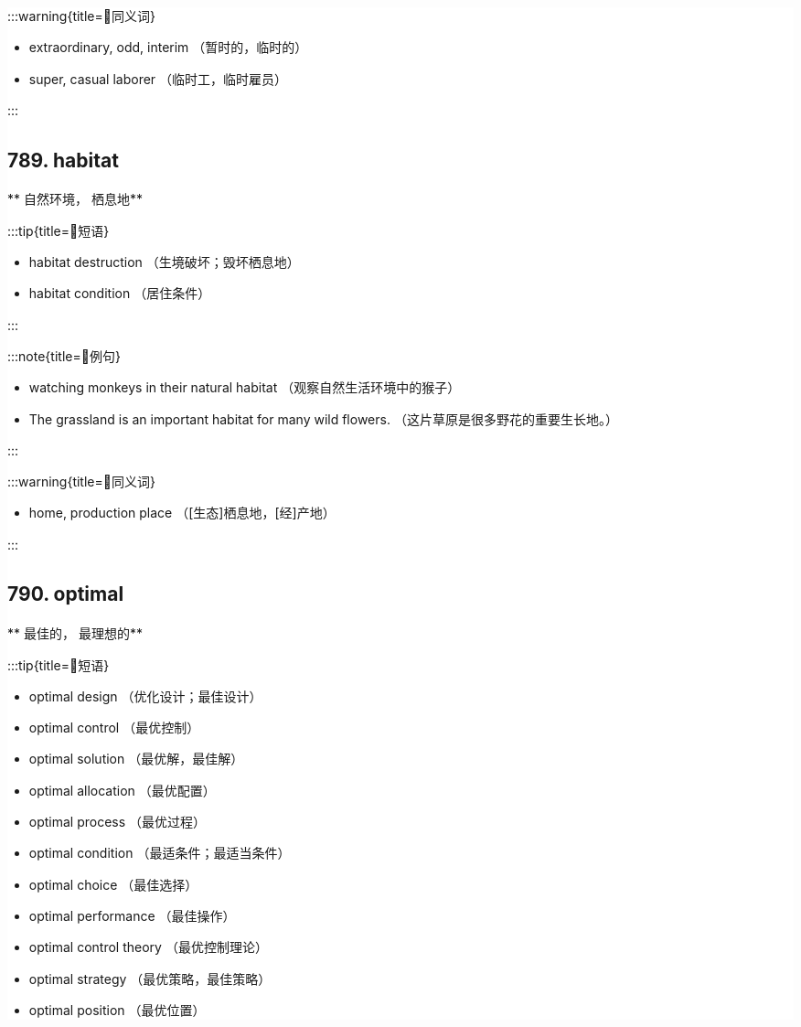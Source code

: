 :::warning{title=🤔同义词}

- extraordinary, odd, interim （暂时的，临时的）

- super, casual laborer （临时工，临时雇员）

:::


## 789. habitat

** 自然环境， 栖息地**

:::tip{title=🤩短语}

- habitat destruction （生境破坏；毁坏栖息地）

- habitat condition （居住条件）

:::

:::note{title=🎤例句}

- watching monkeys in their natural habitat （观察自然生活环境中的猴子）

- The grassland is an important habitat for many wild flowers. （这片草原是很多野花的重要生长地。）

:::

:::warning{title=🤔同义词}

- home, production place （[生态]栖息地，[经]产地）

:::


## 790. optimal

** 最佳的， 最理想的**

:::tip{title=🤩短语}

- optimal design （优化设计；最佳设计）

- optimal control （最优控制）

- optimal solution （最优解，最佳解）

- optimal allocation （最优配置）

- optimal process （最优过程）

- optimal condition （最适条件；最适当条件）

- optimal choice （最佳选择）

- optimal performance （最佳操作）

- optimal control theory （最优控制理论）

- optimal strategy （最优策略，最佳策略）

- optimal position （最优位置）
